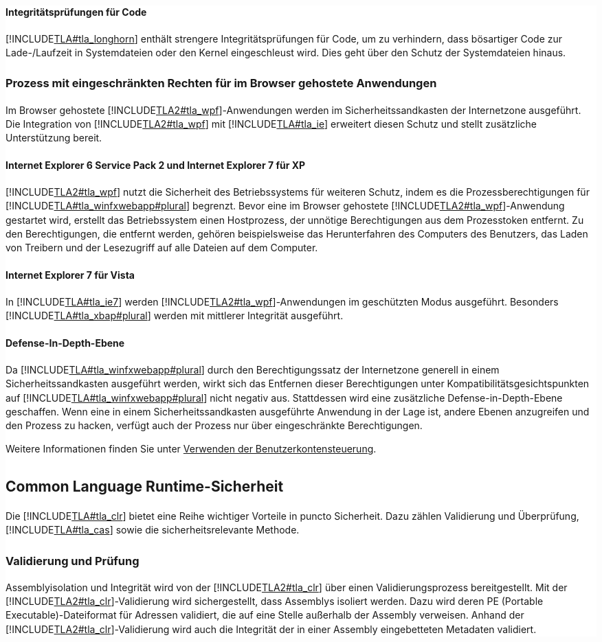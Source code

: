 #### Integritätsprüfungen für Code  
 [!INCLUDE[TLA#tla_longhorn](../../../includes/tlasharptla-longhorn-md.md)] enthält strengere Integritätsprüfungen für Code, um zu verhindern, dass bösartiger Code zur Lade\-\/Laufzeit in Systemdateien oder den Kernel eingeschleust wird.  Dies geht über den Schutz der Systemdateien hinaus.  
  
<a name="Limited_Rights_Process_for_Browser_Hosted_Applications"></a>   
### Prozess mit eingeschränkten Rechten für im Browser gehostete Anwendungen  
 Im Browser gehostete [!INCLUDE[TLA2#tla_wpf](../../../includes/tla2sharptla-wpf-md.md)]\-Anwendungen werden im Sicherheitssandkasten der Internetzone ausgeführt.  Die Integration von [!INCLUDE[TLA2#tla_wpf](../../../includes/tla2sharptla-wpf-md.md)] mit [!INCLUDE[TLA#tla_ie](../../../includes/tlasharptla-ie-md.md)] erweitert diesen Schutz und stellt zusätzliche Unterstützung bereit.  
  
#### Internet Explorer 6 Service Pack 2 und Internet Explorer 7 für XP  
 [!INCLUDE[TLA2#tla_wpf](../../../includes/tla2sharptla-wpf-md.md)] nutzt die Sicherheit des Betriebssystems für weiteren Schutz, indem es die Prozessberechtigungen für [!INCLUDE[TLA#tla_winfxwebapp#plural](../../../includes/tlasharptla-winfxwebappsharpplural-md.md)] begrenzt.  Bevor eine im Browser gehostete [!INCLUDE[TLA2#tla_wpf](../../../includes/tla2sharptla-wpf-md.md)]\-Anwendung gestartet wird, erstellt das Betriebssystem einen Hostprozess, der unnötige Berechtigungen aus dem Prozesstoken entfernt.  Zu den Berechtigungen, die entfernt werden, gehören beispielsweise das Herunterfahren des Computers des Benutzers, das Laden von Treibern und der Lesezugriff auf alle Dateien auf dem Computer.  
  
#### Internet Explorer 7 für Vista  
 In [!INCLUDE[TLA#tla_ie7](../../../includes/tlasharptla-ie7-md.md)] werden [!INCLUDE[TLA2#tla_wpf](../../../includes/tla2sharptla-wpf-md.md)]\-Anwendungen im geschützten Modus ausgeführt.  Besonders [!INCLUDE[TLA#tla_xbap#plural](../../../includes/tlasharptla-xbapsharpplural-md.md)] werden mit mittlerer Integrität ausgeführt.  
  
#### Defense\-In\-Depth\-Ebene  
 Da [!INCLUDE[TLA#tla_winfxwebapp#plural](../../../includes/tlasharptla-winfxwebappsharpplural-md.md)] durch den Berechtigungssatz der Internetzone generell in einem Sicherheitssandkasten ausgeführt werden, wirkt sich das Entfernen dieser Berechtigungen unter Kompatibilitätsgesichtspunkten auf [!INCLUDE[TLA#tla_winfxwebapp#plural](../../../includes/tlasharptla-winfxwebappsharpplural-md.md)] nicht negativ aus.  Stattdessen wird eine zusätzliche Defense\-in\-Depth\-Ebene geschaffen. Wenn eine in einem Sicherheitssandkasten ausgeführte Anwendung in der Lage ist, andere Ebenen anzugreifen und den Prozess zu hacken, verfügt auch der Prozess nur über eingeschränkte Berechtigungen.  
  
 Weitere Informationen finden Sie unter [Verwenden der Benutzerkontensteuerung](http://technet.microsoft.com/library/cc700846.aspx).  
  
<a name="Common_Language_Runtime_Security"></a>   
## Common Language Runtime\-Sicherheit  
 Die [!INCLUDE[TLA#tla_clr](../../../includes/tlasharptla-clr-md.md)] bietet eine Reihe wichtiger Vorteile in puncto Sicherheit. Dazu zählen Validierung und Überprüfung, [!INCLUDE[TLA#tla_cas](../../../includes/tlasharptla-cas-md.md)] sowie die sicherheitsrelevante Methode.  
  
<a name="Validation_and_Verification"></a>   
### Validierung und Prüfung  
 Assemblyisolation und Integrität wird von der [!INCLUDE[TLA2#tla_clr](../../../includes/tla2sharptla-clr-md.md)] über einen Validierungsprozess bereitgestellt.  Mit der [!INCLUDE[TLA2#tla_clr](../../../includes/tla2sharptla-clr-md.md)]\-Validierung wird sichergestellt, dass Assemblys isoliert werden. Dazu wird deren PE \(Portable Executable\)\-Dateiformat für Adressen validiert, die auf eine Stelle außerhalb der Assembly verweisen.  Anhand der [!INCLUDE[TLA2#tla_clr](../../../includes/tla2sharptla-clr-md.md)]\-Validierung wird auch die Integrität der in einer Assembly eingebetteten Metadaten validiert.  
  